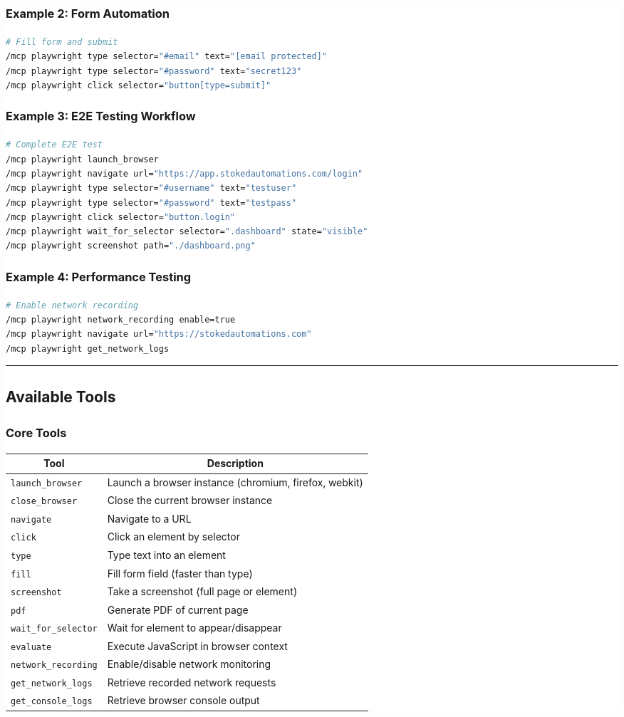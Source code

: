 ### Example 2: Form Automation

```bash
# Fill form and submit
/mcp playwright type selector="#email" text="[email protected]"
/mcp playwright type selector="#password" text="secret123"
/mcp playwright click selector="button[type=submit]"
```

### Example 3: E2E Testing Workflow

```bash
# Complete E2E test
/mcp playwright launch_browser
/mcp playwright navigate url="https://app.stokedautomations.com/login"
/mcp playwright type selector="#username" text="testuser"
/mcp playwright type selector="#password" text="testpass"
/mcp playwright click selector="button.login"
/mcp playwright wait_for_selector selector=".dashboard" state="visible"
/mcp playwright screenshot path="./dashboard.png"
```

### Example 4: Performance Testing

```bash
# Enable network recording
/mcp playwright network_recording enable=true
/mcp playwright navigate url="https://stokedautomations.com"
/mcp playwright get_network_logs
```

---

## Available Tools

### Core Tools

| Tool | Description |
|------|-------------|
| `launch_browser` | Launch a browser instance (chromium, firefox, webkit) |
| `close_browser` | Close the current browser instance |
| `navigate` | Navigate to a URL |
| `click` | Click an element by selector |
| `type` | Type text into an element |
| `fill` | Fill form field (faster than type) |
| `screenshot` | Take a screenshot (full page or element) |
| `pdf` | Generate PDF of current page |
| `wait_for_selector` | Wait for element to appear/disappear |
| `evaluate` | Execute JavaScript in browser context |
| `network_recording` | Enable/disable network monitoring |
| `get_network_logs` | Retrieve recorded network requests |
| `get_console_logs` | Retrieve browser console output |

